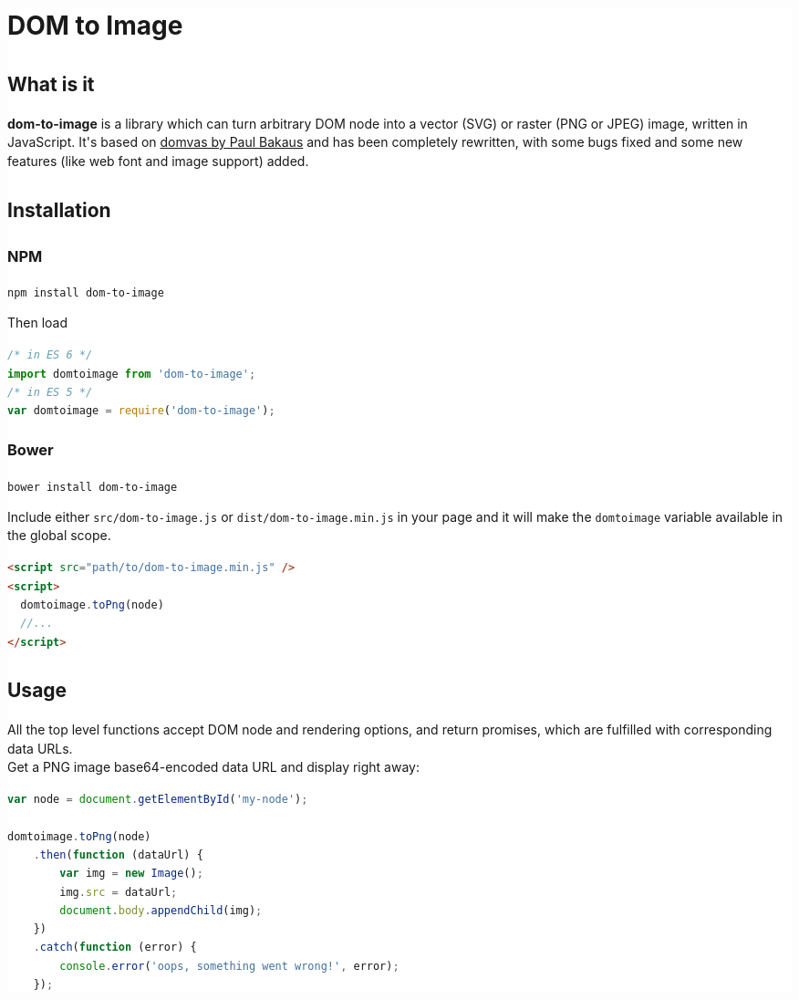 # DOM to Image

## What is it

**dom-to-image** is a library which can turn arbitrary DOM node into
a vector (SVG) or raster (PNG or JPEG) image, written in JavaScript. It's
based on [domvas by Paul Bakaus](https://github.com/pbakaus/domvas)
and has been completely rewritten, with some bugs fixed and some new
features (like web font and image support) added.

## Installation

### NPM

`npm install dom-to-image`

Then load

```javascript
/* in ES 6 */
import domtoimage from 'dom-to-image';
/* in ES 5 */
var domtoimage = require('dom-to-image');
```

### Bower

`bower install dom-to-image`

Include either `src/dom-to-image.js` or `dist/dom-to-image.min.js` in your page
and it will make the `domtoimage` variable available in the global scope.

```html
<script src="path/to/dom-to-image.min.js" />
<script>
  domtoimage.toPng(node)
  //...
</script>
```

## Usage

All the top level functions accept DOM node and rendering options,
and return promises, which are fulfilled with corresponding data URLs.  
Get a PNG image base64-encoded data URL and display right away:

```javascript
var node = document.getElementById('my-node');

domtoimage.toPng(node)
    .then(function (dataUrl) {
        var img = new Image();
        img.src = dataUrl;
        document.body.appendChild(img);
    })
    .catch(function (error) {
        console.error('oops, something went wrong!', error);
    });
```
